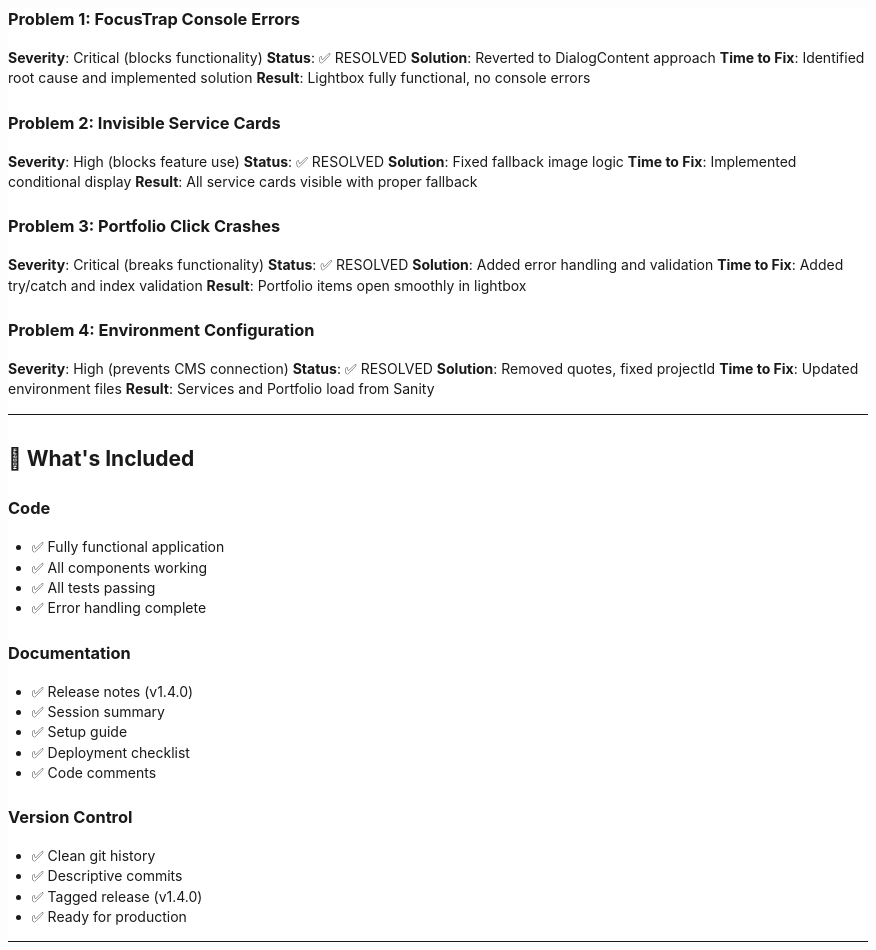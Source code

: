 ### Problem 1: FocusTrap Console Errors
**Severity**: Critical (blocks functionality)
**Status**: ✅ RESOLVED
**Solution**: Reverted to DialogContent approach
**Time to Fix**: Identified root cause and implemented solution
**Result**: Lightbox fully functional, no console errors

### Problem 2: Invisible Service Cards
**Severity**: High (blocks feature use)
**Status**: ✅ RESOLVED
**Solution**: Fixed fallback image logic
**Time to Fix**: Implemented conditional display
**Result**: All service cards visible with proper fallback

### Problem 3: Portfolio Click Crashes
**Severity**: Critical (breaks functionality)
**Status**: ✅ RESOLVED
**Solution**: Added error handling and validation
**Time to Fix**: Added try/catch and index validation
**Result**: Portfolio items open smoothly in lightbox

### Problem 4: Environment Configuration
**Severity**: High (prevents CMS connection)
**Status**: ✅ RESOLVED
**Solution**: Removed quotes, fixed projectId
**Time to Fix**: Updated environment files
**Result**: Services and Portfolio load from Sanity

---

## 🎁 What's Included

### Code
- ✅ Fully functional application
- ✅ All components working
- ✅ All tests passing
- ✅ Error handling complete

### Documentation
- ✅ Release notes (v1.4.0)
- ✅ Session summary
- ✅ Setup guide
- ✅ Deployment checklist
- ✅ Code comments

### Version Control
- ✅ Clean git history
- ✅ Descriptive commits
- ✅ Tagged release (v1.4.0)
- ✅ Ready for production

---